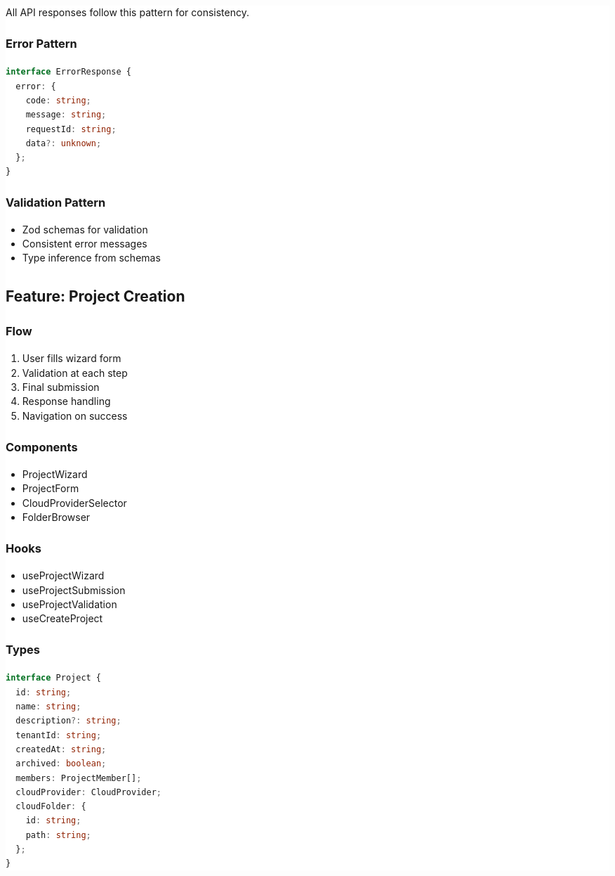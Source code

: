 All API responses follow this pattern for consistency.

### Error Pattern
```typescript
interface ErrorResponse {
  error: {
    code: string;
    message: string;
    requestId: string;
    data?: unknown;
  };
}
```

### Validation Pattern
- Zod schemas for validation
- Consistent error messages
- Type inference from schemas

## Feature: Project Creation

### Flow
1. User fills wizard form
2. Validation at each step
3. Final submission
4. Response handling
5. Navigation on success

### Components
- ProjectWizard
- ProjectForm
- CloudProviderSelector
- FolderBrowser

### Hooks
- useProjectWizard
- useProjectSubmission
- useProjectValidation
- useCreateProject

### Types
```typescript
interface Project {
  id: string;
  name: string;
  description?: string;
  tenantId: string;
  createdAt: string;
  archived: boolean;
  members: ProjectMember[];
  cloudProvider: CloudProvider;
  cloudFolder: {
    id: string;
    path: string;
  };
}
```
